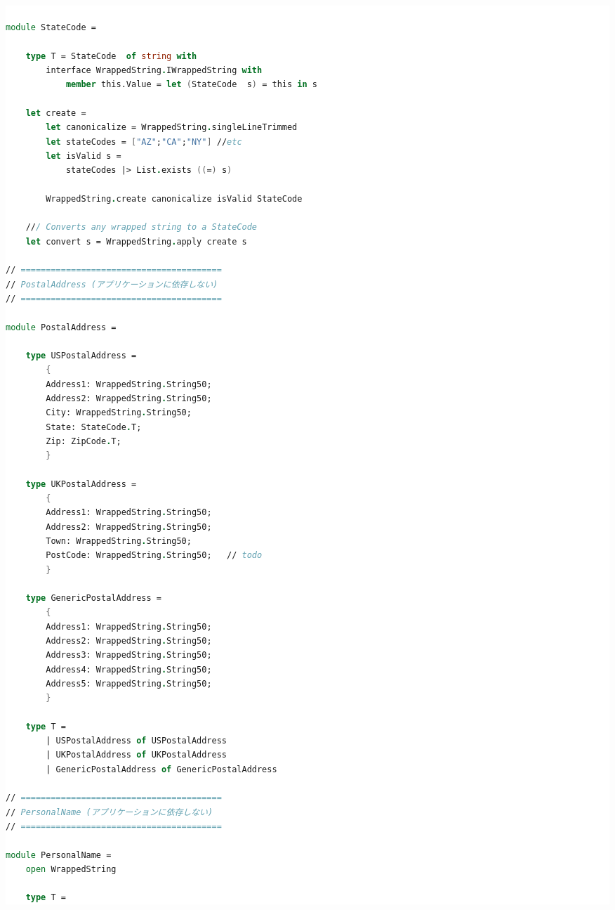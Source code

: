 ```fsharp

module StateCode =

    type T = StateCode  of string with
        interface WrappedString.IWrappedString with
            member this.Value = let (StateCode  s) = this in s

    let create =
        let canonicalize = WrappedString.singleLineTrimmed
        let stateCodes = ["AZ";"CA";"NY"] //etc
        let isValid s =
            stateCodes |> List.exists ((=) s)

        WrappedString.create canonicalize isValid StateCode

    /// Converts any wrapped string to a StateCode
    let convert s = WrappedString.apply create s

// ========================================
// PostalAddress (アプリケーションに依存しない)
// ========================================

module PostalAddress =

    type USPostalAddress =
        {
        Address1: WrappedString.String50;
        Address2: WrappedString.String50;
        City: WrappedString.String50;
        State: StateCode.T;
        Zip: ZipCode.T;
        }

    type UKPostalAddress =
        {
        Address1: WrappedString.String50;
        Address2: WrappedString.String50;
        Town: WrappedString.String50;
        PostCode: WrappedString.String50;   // todo
        }

    type GenericPostalAddress =
        {
        Address1: WrappedString.String50;
        Address2: WrappedString.String50;
        Address3: WrappedString.String50;
        Address4: WrappedString.String50;
        Address5: WrappedString.String50;
        }

    type T =
        | USPostalAddress of USPostalAddress
        | UKPostalAddress of UKPostalAddress
        | GenericPostalAddress of GenericPostalAddress

// ========================================
// PersonalName (アプリケーションに依存しない)
// ========================================

module PersonalName =
    open WrappedString

    type T =
```